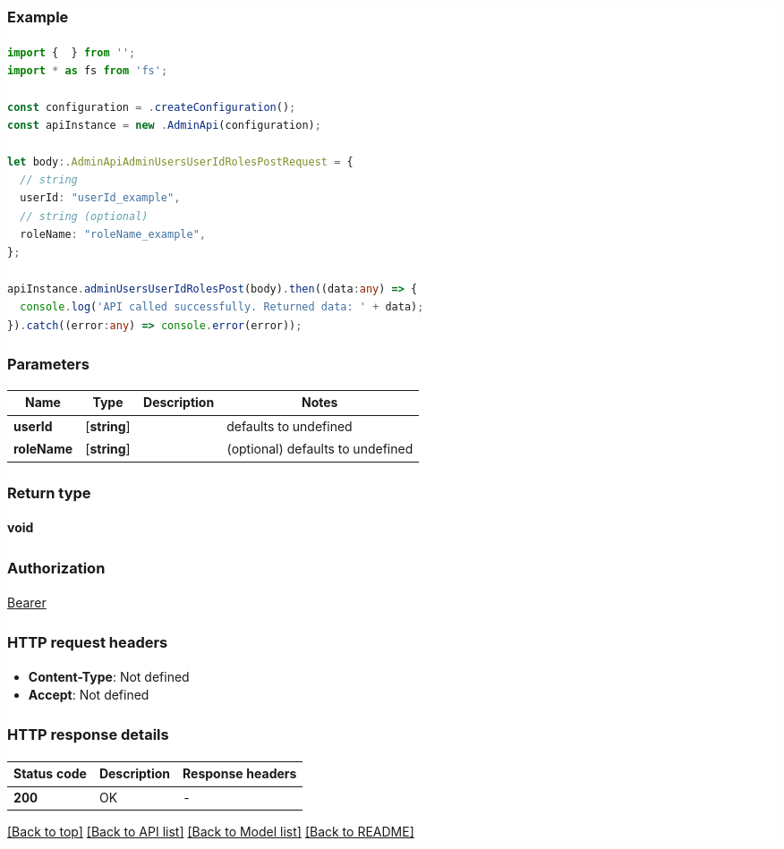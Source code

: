 
### Example


```typescript
import {  } from '';
import * as fs from 'fs';

const configuration = .createConfiguration();
const apiInstance = new .AdminApi(configuration);

let body:.AdminApiAdminUsersUserIdRolesPostRequest = {
  // string
  userId: "userId_example",
  // string (optional)
  roleName: "roleName_example",
};

apiInstance.adminUsersUserIdRolesPost(body).then((data:any) => {
  console.log('API called successfully. Returned data: ' + data);
}).catch((error:any) => console.error(error));
```


### Parameters

Name | Type | Description  | Notes
------------- | ------------- | ------------- | -------------
 **userId** | [**string**] |  | defaults to undefined
 **roleName** | [**string**] |  | (optional) defaults to undefined


### Return type

**void**

### Authorization

[Bearer](README.md#Bearer)

### HTTP request headers

 - **Content-Type**: Not defined
 - **Accept**: Not defined


### HTTP response details
| Status code | Description | Response headers |
|-------------|-------------|------------------|
**200** | OK |  -  |

[[Back to top]](#) [[Back to API list]](README.md#documentation-for-api-endpoints) [[Back to Model list]](README.md#documentation-for-models) [[Back to README]](README.md)


